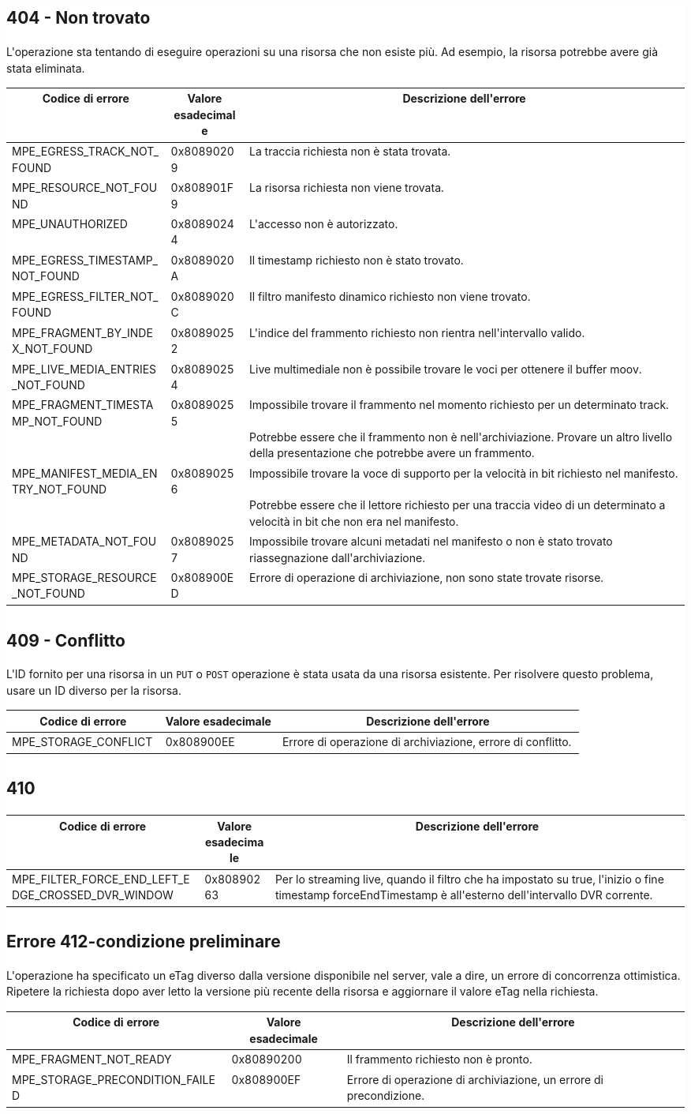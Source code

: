 ## <a name="404-not-found"></a>404 - Non trovato

L'operazione sta tentando di eseguire operazioni su una risorsa che non esiste più. Ad esempio, la risorsa potrebbe avere già stata eliminata.

|Codice di errore|Valore esadecimale |Descrizione dell'errore|
|---|---|---|
|MPE_EGRESS_TRACK_NOT_FOUND |0x80890209 |La traccia richiesta non è stata trovata. |
|MPE_RESOURCE_NOT_FOUND |0x808901F9 |La risorsa richiesta non viene trovata. |
|MPE_UNAUTHORIZED |0x80890244 |L'accesso non è autorizzato. |
|MPE_EGRESS_TIMESTAMP_NOT_FOUND |0x8089020A |Il timestamp richiesto non è stato trovato. |
|MPE_EGRESS_FILTER_NOT_FOUND |0x8089020C |Il filtro manifesto dinamico richiesto non viene trovato. |
|MPE_FRAGMENT_BY_INDEX_NOT_FOUND |0x80890252 |L'indice del frammento richiesto non rientra nell'intervallo valido. |
|MPE_LIVE_MEDIA_ENTRIES_NOT_FOUND |0x80890254 |Live multimediale non è possibile trovare le voci per ottenere il buffer moov. |
|MPE_FRAGMENT_TIMESTAMP_NOT_FOUND |0x80890255 |Impossibile trovare il frammento nel momento richiesto per un determinato track.<br/><br/>Potrebbe essere che il frammento non è nell'archiviazione. Provare un altro livello della presentazione che potrebbe avere un frammento. |
|MPE_MANIFEST_MEDIA_ENTRY_NOT_FOUND |0x80890256 |Impossibile trovare la voce di supporto per la velocità in bit richiesto nel manifesto. <br/><br/>Potrebbe essere che il lettore richiesto per una traccia video di un determinato a velocità in bit che non era nel manifesto.|
|MPE_METADATA_NOT_FOUND |0x80890257 |Impossibile trovare alcuni metadati nel manifesto o non è stato trovato riassegnazione dall'archiviazione. |
|MPE_STORAGE_RESOURCE_NOT_FOUND |0x808900ED |Errore di operazione di archiviazione, non sono state trovate risorse. |

## <a name="409-conflict"></a>409 - Conflitto

L'ID fornito per una risorsa in un `PUT` o `POST` operazione è stata usata da una risorsa esistente. Per risolvere questo problema, usare un ID diverso per la risorsa.

|Codice di errore|Valore esadecimale |Descrizione dell'errore|
|---|---|---|
|MPE_STORAGE_CONFLICT  |0x808900EE  |Errore di operazione di archiviazione, errore di conflitto.  |

## <a name="410"></a>410

|Codice di errore|Valore esadecimale |Descrizione dell'errore|
|---|---|---|
|MPE_FILTER_FORCE_END_LEFT_EDGE_CROSSED_DVR_WINDOW|0x80890263|Per lo streaming live, quando il filtro che ha impostato su true, l'inizio o fine timestamp forceEndTimestamp è all'esterno dell'intervallo DVR corrente.|

## <a name="412-precondition-failure"></a>Errore 412-condizione preliminare

L'operazione ha specificato un eTag diverso dalla versione disponibile nel server, vale a dire, un errore di concorrenza ottimistica. Ripetere la richiesta dopo aver letto la versione più recente della risorsa e aggiornare il valore eTag nella richiesta.

|Codice di errore|Valore esadecimale |Descrizione dell'errore|
|---|---|---|
|MPE_FRAGMENT_NOT_READY |0x80890200 |Il frammento richiesto non è pronto.|
|MPE_STORAGE_PRECONDITION_FAILED| 0x808900EF|Errore di operazione di archiviazione, un errore di precondizione.|
